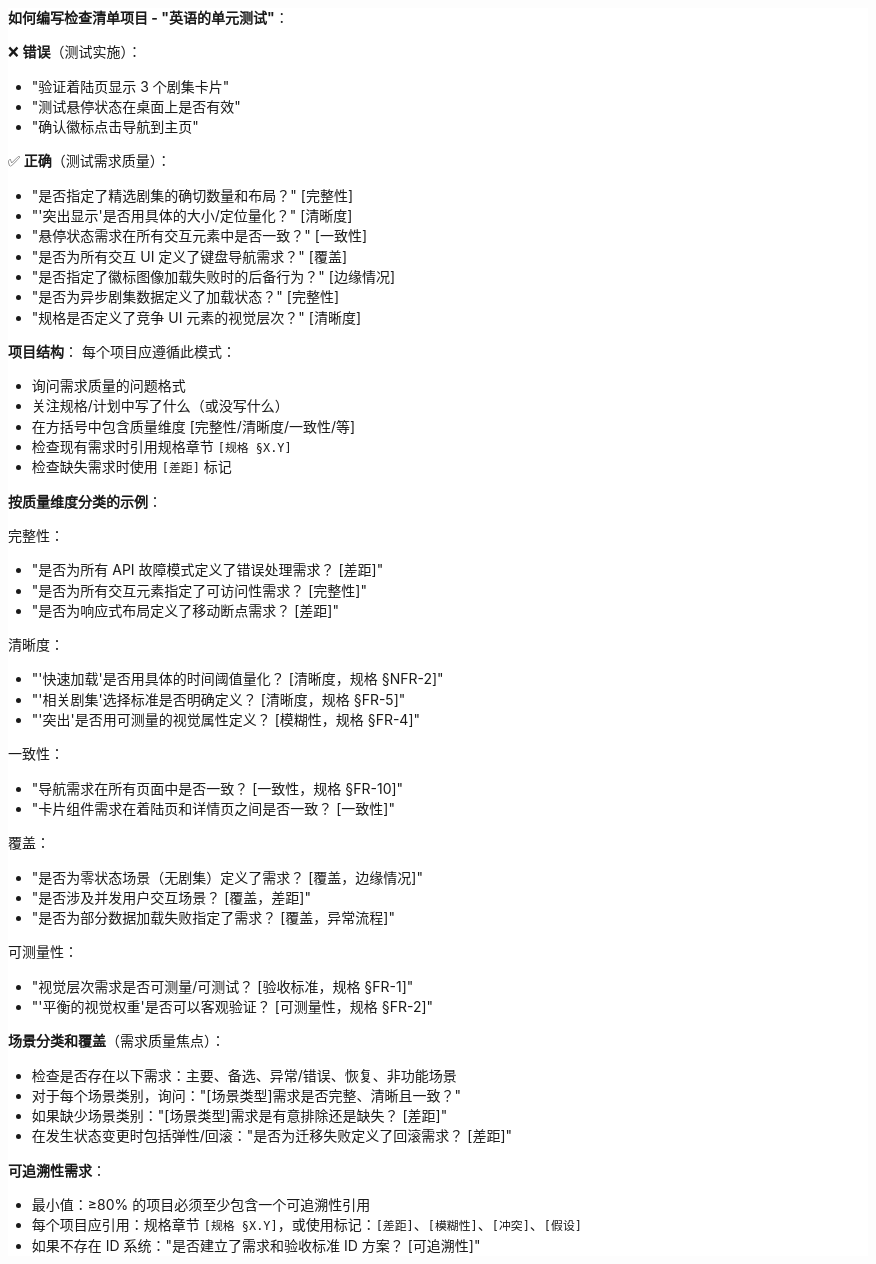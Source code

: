    **如何编写检查清单项目 - "英语的单元测试"**：
   
   ❌ **错误**（测试实施）：
   - "验证着陆页显示 3 个剧集卡片"
   - "测试悬停状态在桌面上是否有效"
   - "确认徽标点击导航到主页"
   
   ✅ **正确**（测试需求质量）：
   - "是否指定了精选剧集的确切数量和布局？" [完整性]
   - "'突出显示'是否用具体的大小/定位量化？" [清晰度]
   - "悬停状态需求在所有交互元素中是否一致？" [一致性]
   - "是否为所有交互 UI 定义了键盘导航需求？" [覆盖]
   - "是否指定了徽标图像加载失败时的后备行为？" [边缘情况]
   - "是否为异步剧集数据定义了加载状态？" [完整性]
   - "规格是否定义了竞争 UI 元素的视觉层次？" [清晰度]
   
   **项目结构**：
   每个项目应遵循此模式：
   - 询问需求质量的问题格式
   - 关注规格/计划中写了什么（或没写什么）
   - 在方括号中包含质量维度 [完整性/清晰度/一致性/等]
   - 检查现有需求时引用规格章节 `[规格 §X.Y]`
   - 检查缺失需求时使用 `[差距]` 标记
   
   **按质量维度分类的示例**：
   
   完整性：
   - "是否为所有 API 故障模式定义了错误处理需求？ [差距]"
   - "是否为所有交互元素指定了可访问性需求？ [完整性]"
   - "是否为响应式布局定义了移动断点需求？ [差距]"
   
   清晰度：
   - "'快速加载'是否用具体的时间阈值量化？ [清晰度，规格 §NFR-2]"
   - "'相关剧集'选择标准是否明确定义？ [清晰度，规格 §FR-5]"
   - "'突出'是否用可测量的视觉属性定义？ [模糊性，规格 §FR-4]"
   
   一致性：
   - "导航需求在所有页面中是否一致？ [一致性，规格 §FR-10]"
   - "卡片组件需求在着陆页和详情页之间是否一致？ [一致性]"
   
   覆盖：
   - "是否为零状态场景（无剧集）定义了需求？ [覆盖，边缘情况]"
   - "是否涉及并发用户交互场景？ [覆盖，差距]"
   - "是否为部分数据加载失败指定了需求？ [覆盖，异常流程]"
   
   可测量性：
   - "视觉层次需求是否可测量/可测试？ [验收标准，规格 §FR-1]"
   - "'平衡的视觉权重'是否可以客观验证？ [可测量性，规格 §FR-2]"

   **场景分类和覆盖**（需求质量焦点）：
   - 检查是否存在以下需求：主要、备选、异常/错误、恢复、非功能场景
   - 对于每个场景类别，询问："[场景类型]需求是否完整、清晰且一致？"
   - 如果缺少场景类别："[场景类型]需求是有意排除还是缺失？ [差距]"
   - 在发生状态变更时包括弹性/回滚："是否为迁移失败定义了回滚需求？ [差距]"

   **可追溯性需求**：
   - 最小值：≥80% 的项目必须至少包含一个可追溯性引用
   - 每个项目应引用：规格章节 `[规格 §X.Y]`，或使用标记：`[差距]`、`[模糊性]`、`[冲突]`、`[假设]`
   - 如果不存在 ID 系统："是否建立了需求和验收标准 ID 方案？ [可追溯性]"
